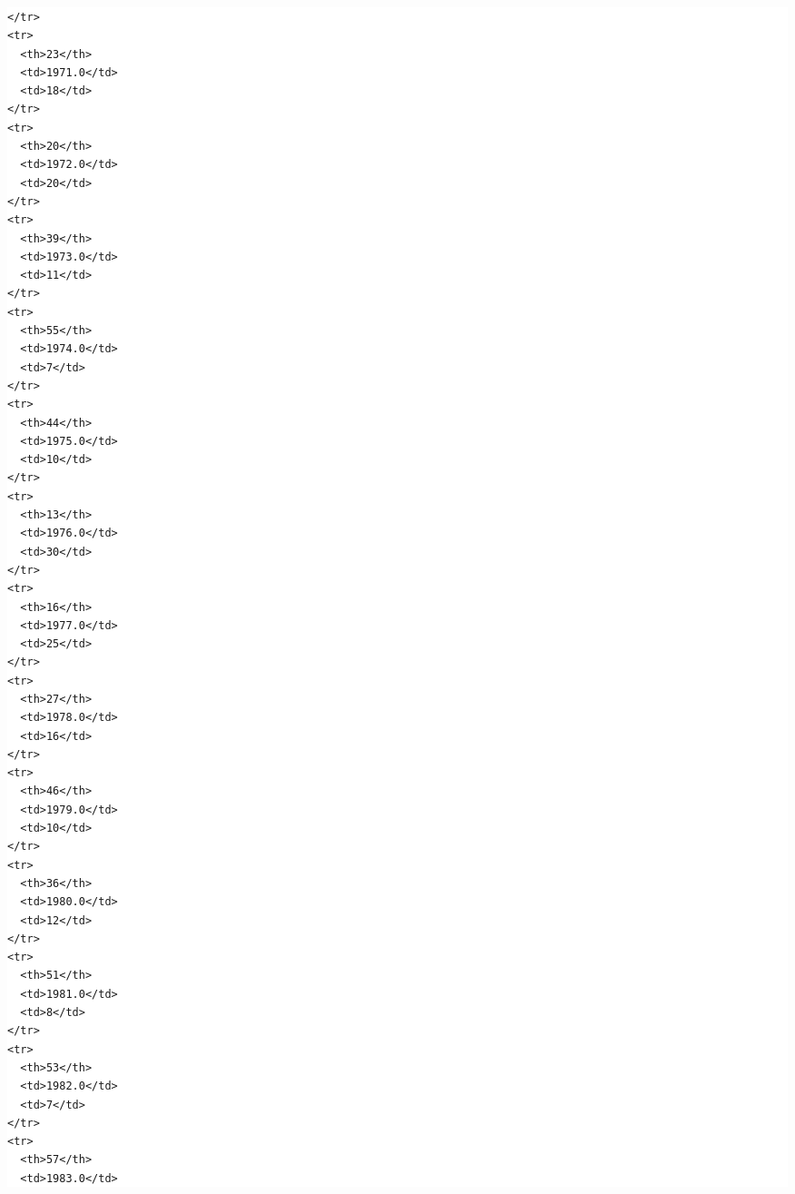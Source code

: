     </tr>
    <tr>
      <th>23</th>
      <td>1971.0</td>
      <td>18</td>
    </tr>
    <tr>
      <th>20</th>
      <td>1972.0</td>
      <td>20</td>
    </tr>
    <tr>
      <th>39</th>
      <td>1973.0</td>
      <td>11</td>
    </tr>
    <tr>
      <th>55</th>
      <td>1974.0</td>
      <td>7</td>
    </tr>
    <tr>
      <th>44</th>
      <td>1975.0</td>
      <td>10</td>
    </tr>
    <tr>
      <th>13</th>
      <td>1976.0</td>
      <td>30</td>
    </tr>
    <tr>
      <th>16</th>
      <td>1977.0</td>
      <td>25</td>
    </tr>
    <tr>
      <th>27</th>
      <td>1978.0</td>
      <td>16</td>
    </tr>
    <tr>
      <th>46</th>
      <td>1979.0</td>
      <td>10</td>
    </tr>
    <tr>
      <th>36</th>
      <td>1980.0</td>
      <td>12</td>
    </tr>
    <tr>
      <th>51</th>
      <td>1981.0</td>
      <td>8</td>
    </tr>
    <tr>
      <th>53</th>
      <td>1982.0</td>
      <td>7</td>
    </tr>
    <tr>
      <th>57</th>
      <td>1983.0</td>